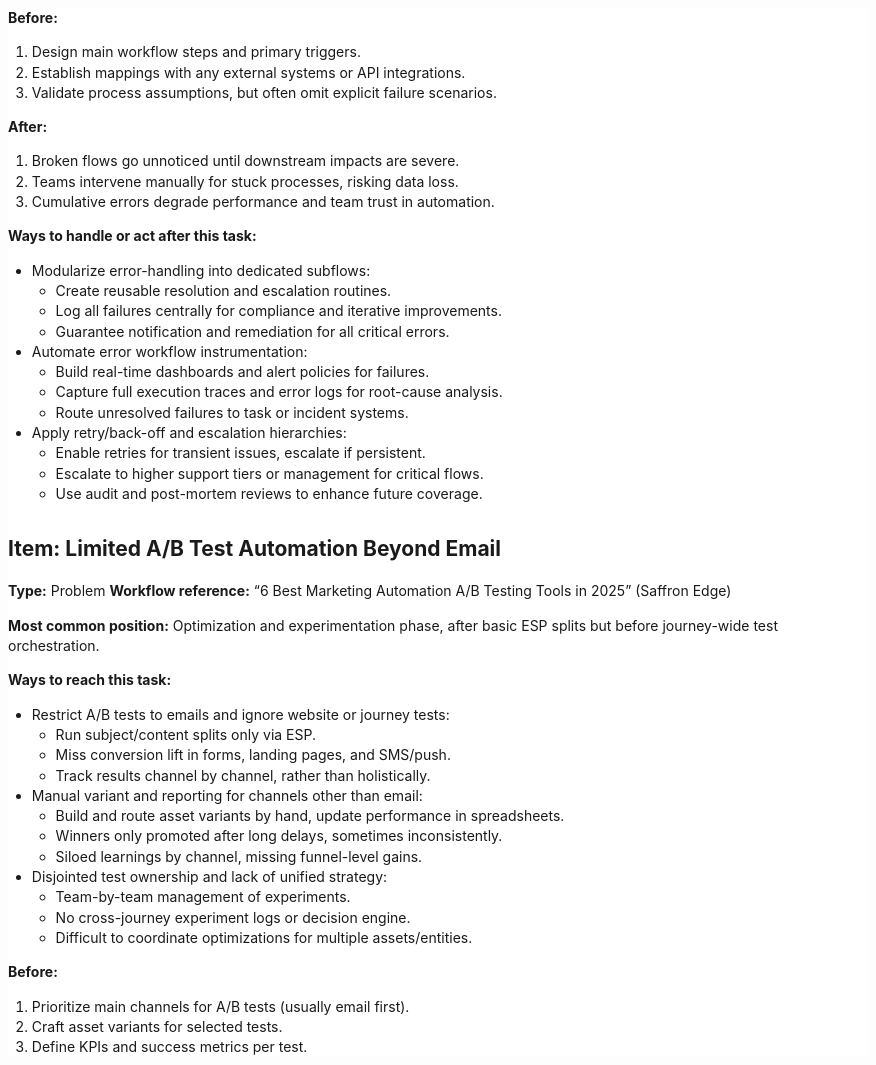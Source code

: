 **Before:**

1. Design main workflow steps and primary triggers.
2. Establish mappings with any external systems or API integrations.
3. Validate process assumptions, but often omit explicit failure scenarios.

**After:**

1. Broken flows go unnoticed until downstream impacts are severe.
2. Teams intervene manually for stuck processes, risking data loss.
3. Cumulative errors degrade performance and team trust in automation.

**Ways to handle or act after this task:**

- Modularize error-handling into dedicated subflows:
    - Create reusable resolution and escalation routines.
    - Log all failures centrally for compliance and iterative improvements.
    - Guarantee notification and remediation for all critical errors.
- Automate error workflow instrumentation:
    - Build real-time dashboards and alert policies for failures.
    - Capture full execution traces and error logs for root-cause analysis.
    - Route unresolved failures to task or incident systems.
- Apply retry/back-off and escalation hierarchies:
    - Enable retries for transient issues, escalate if persistent.
    - Escalate to higher support tiers or management for critical flows.
    - Use audit and post-mortem reviews to enhance future coverage.


## Item: Limited A/B Test Automation Beyond Email

**Type:** Problem
**Workflow reference:** “6 Best Marketing Automation A/B Testing Tools in 2025” (Saffron Edge)

**Most common position:**
Optimization and experimentation phase, after basic ESP splits but before journey-wide test orchestration.

**Ways to reach this task:**

- Restrict A/B tests to emails and ignore website or journey tests:
    - Run subject/content splits only via ESP.
    - Miss conversion lift in forms, landing pages, and SMS/push.
    - Track results channel by channel, rather than holistically.
- Manual variant and reporting for channels other than email:
    - Build and route asset variants by hand, update performance in spreadsheets.
    - Winners only promoted after long delays, sometimes inconsistently.
    - Siloed learnings by channel, missing funnel-level gains.
- Disjointed test ownership and lack of unified strategy:
    - Team-by-team management of experiments.
    - No cross-journey experiment logs or decision engine.
    - Difficult to coordinate optimizations for multiple assets/entities.

**Before:**

1. Prioritize main channels for A/B tests (usually email first).
2. Craft asset variants for selected tests.
3. Define KPIs and success metrics per test.

